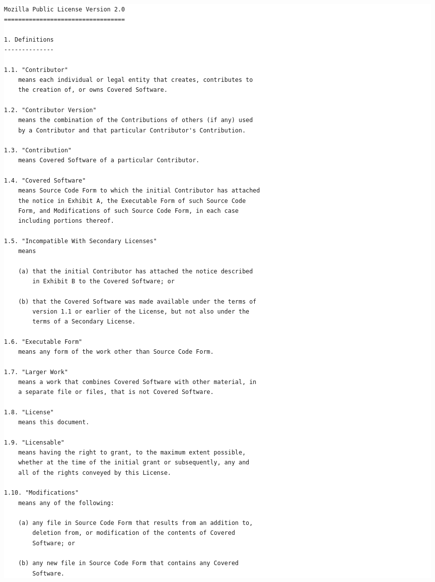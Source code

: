     Mozilla Public License Version 2.0
    ==================================

    1. Definitions
    --------------

    1.1. "Contributor"
        means each individual or legal entity that creates, contributes to
        the creation of, or owns Covered Software.

    1.2. "Contributor Version"
        means the combination of the Contributions of others (if any) used
        by a Contributor and that particular Contributor's Contribution.

    1.3. "Contribution"
        means Covered Software of a particular Contributor.

    1.4. "Covered Software"
        means Source Code Form to which the initial Contributor has attached
        the notice in Exhibit A, the Executable Form of such Source Code
        Form, and Modifications of such Source Code Form, in each case
        including portions thereof.

    1.5. "Incompatible With Secondary Licenses"
        means

        (a) that the initial Contributor has attached the notice described
            in Exhibit B to the Covered Software; or

        (b) that the Covered Software was made available under the terms of
            version 1.1 or earlier of the License, but not also under the
            terms of a Secondary License.

    1.6. "Executable Form"
        means any form of the work other than Source Code Form.

    1.7. "Larger Work"
        means a work that combines Covered Software with other material, in 
        a separate file or files, that is not Covered Software.

    1.8. "License"
        means this document.

    1.9. "Licensable"
        means having the right to grant, to the maximum extent possible,
        whether at the time of the initial grant or subsequently, any and
        all of the rights conveyed by this License.

    1.10. "Modifications"
        means any of the following:

        (a) any file in Source Code Form that results from an addition to,
            deletion from, or modification of the contents of Covered
            Software; or

        (b) any new file in Source Code Form that contains any Covered
            Software.
